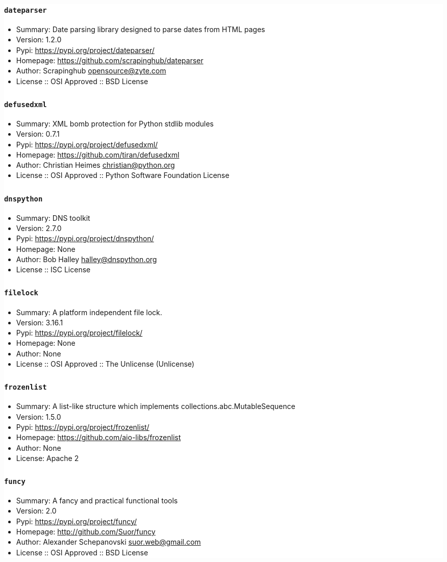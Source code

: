 ### `dateparser`

* Summary: Date parsing library designed to parse dates from HTML pages
* Version: 1.2.0
* Pypi: https://pypi.org/project/dateparser/
* Homepage: https://github.com/scrapinghub/dateparser
* Author: Scrapinghub opensource@zyte.com
* License :: OSI Approved :: BSD License

### `defusedxml`

* Summary: XML bomb protection for Python stdlib modules
* Version: 0.7.1
* Pypi: https://pypi.org/project/defusedxml/
* Homepage: https://github.com/tiran/defusedxml
* Author: Christian Heimes christian@python.org
* License :: OSI Approved :: Python Software Foundation License

### `dnspython`

* Summary: DNS toolkit
* Version: 2.7.0
* Pypi: https://pypi.org/project/dnspython/
* Homepage: None
* Author: Bob Halley <halley@dnspython.org>
* License :: ISC License

### `filelock`

* Summary: A platform independent file lock.
* Version: 3.16.1
* Pypi: https://pypi.org/project/filelock/
* Homepage: None
* Author: None
* License :: OSI Approved :: The Unlicense (Unlicense)

### `frozenlist`

* Summary: A list-like structure which implements collections.abc.MutableSequence
* Version: 1.5.0
* Pypi: https://pypi.org/project/frozenlist/
* Homepage: https://github.com/aio-libs/frozenlist
* Author: None
* License: Apache 2

### `funcy`

* Summary: A fancy and practical functional tools
* Version: 2.0
* Pypi: https://pypi.org/project/funcy/
* Homepage: http://github.com/Suor/funcy
* Author: Alexander Schepanovski suor.web@gmail.com
* License :: OSI Approved :: BSD License
